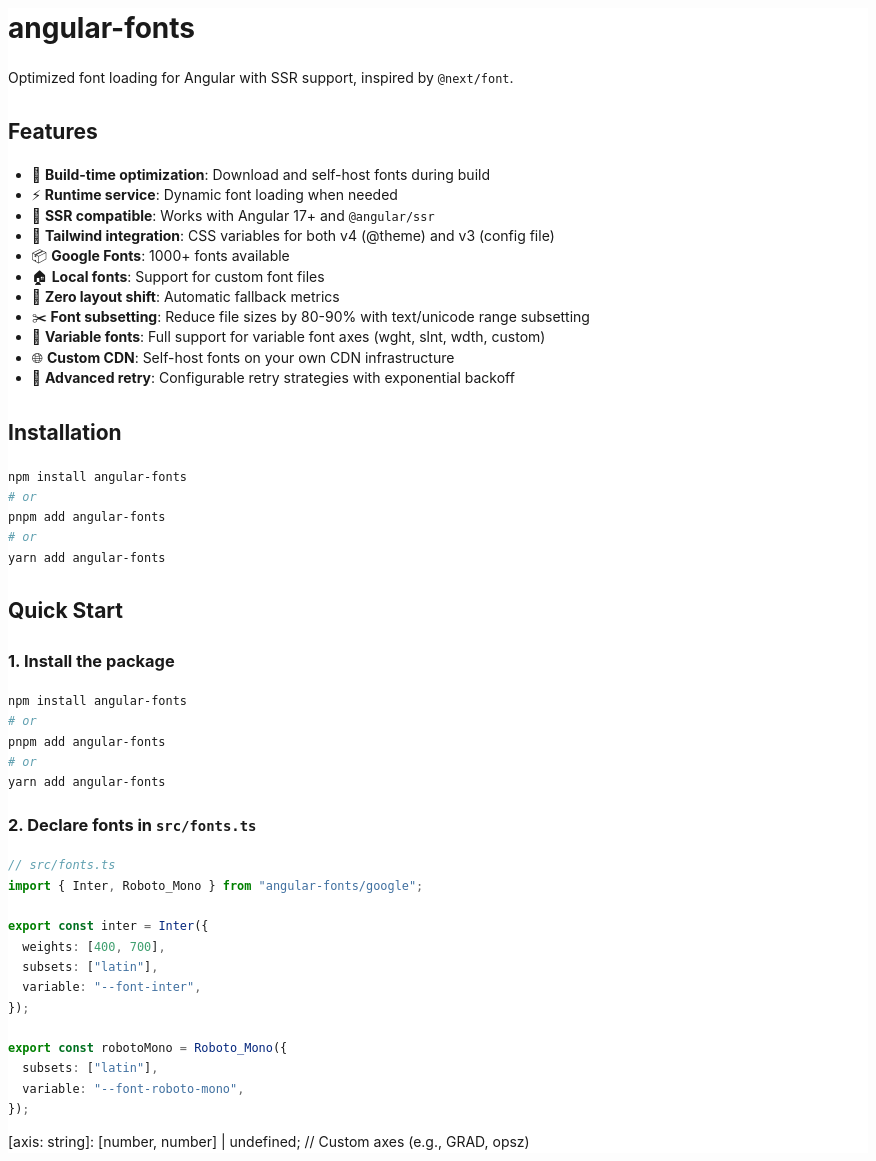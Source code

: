 # angular-fonts

Optimized font loading for Angular with SSR support, inspired by `@next/font`.

## Features

- 🚀 **Build-time optimization**: Download and self-host fonts during build
- ⚡ **Runtime service**: Dynamic font loading when needed
- 🔄 **SSR compatible**: Works with Angular 17+ and `@angular/ssr`
- 🎨 **Tailwind integration**: CSS variables for both v4 (@theme) and v3 (config file)
- 📦 **Google Fonts**: 1000+ fonts available
- 🏠 **Local fonts**: Support for custom font files
- 🎯 **Zero layout shift**: Automatic fallback metrics
- ✂️ **Font subsetting**: Reduce file sizes by 80-90% with text/unicode range subsetting
- 🔧 **Variable fonts**: Full support for variable font axes (wght, slnt, wdth, custom)
- 🌐 **Custom CDN**: Self-host fonts on your own CDN infrastructure
- 🔄 **Advanced retry**: Configurable retry strategies with exponential backoff

## Installation

```bash
npm install angular-fonts
# or
pnpm add angular-fonts
# or
yarn add angular-fonts
```

## Quick Start

### 1. Install the package

```bash
npm install angular-fonts
# or
pnpm add angular-fonts
# or
yarn add angular-fonts
```

### 2. Declare fonts in `src/fonts.ts`

```typescript
// src/fonts.ts
import { Inter, Roboto_Mono } from "angular-fonts/google";

export const inter = Inter({
  weights: [400, 700],
  subsets: ["latin"],
  variable: "--font-inter",
});

export const robotoMono = Roboto_Mono({
  subsets: ["latin"],
  variable: "--font-roboto-mono",
});
```


  [axis: string]: [number, number] | undefined; // Custom axes (e.g., GRAD, opsz)